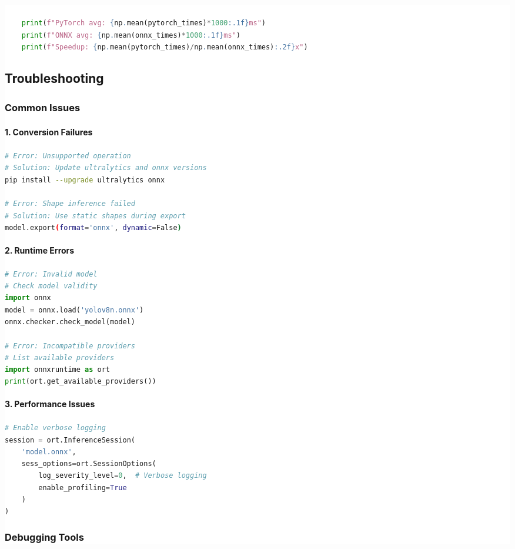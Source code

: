 ```python
    
    print(f"PyTorch avg: {np.mean(pytorch_times)*1000:.1f}ms")
    print(f"ONNX avg: {np.mean(onnx_times)*1000:.1f}ms")
    print(f"Speedup: {np.mean(pytorch_times)/np.mean(onnx_times):.2f}x")
```

## Troubleshooting

### Common Issues

#### 1. Conversion Failures

```bash
# Error: Unsupported operation
# Solution: Update ultralytics and onnx versions
pip install --upgrade ultralytics onnx

# Error: Shape inference failed
# Solution: Use static shapes during export
model.export(format='onnx', dynamic=False)
```

#### 2. Runtime Errors

```python
# Error: Invalid model
# Check model validity
import onnx
model = onnx.load('yolov8n.onnx')
onnx.checker.check_model(model)

# Error: Incompatible providers
# List available providers
import onnxruntime as ort
print(ort.get_available_providers())
```

#### 3. Performance Issues

```python
# Enable verbose logging
session = ort.InferenceSession(
    'model.onnx',
    sess_options=ort.SessionOptions(
        log_severity_level=0,  # Verbose logging
        enable_profiling=True
    )
)
```

### Debugging Tools
